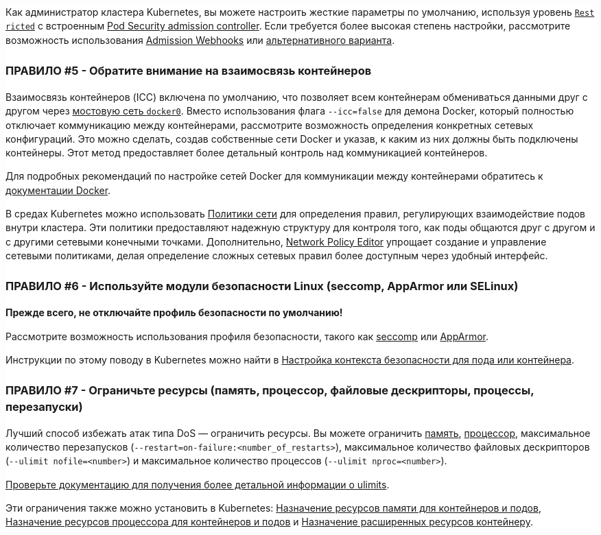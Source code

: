 Как администратор кластера Kubernetes, вы можете настроить жесткие параметры по умолчанию, используя уровень [`Restricted`](https://kubernetes.io/docs/concepts/security/pod-security-standards/#restricted) с встроенным [Pod Security admission controller](https://kubernetes.io/docs/concepts/security/pod-security-admission/). Если требуется более высокая степень настройки, рассмотрите возможность использования [Admission Webhooks](https://kubernetes.io/docs/reference/access-authn-authz/extensible-admission-controllers/#what-are-admission-webhooks) или [альтернативного варианта](https://kubernetes.io/docs/concepts/security/pod-security-standards/#alternatives).

### ПРАВИЛО \#5 - Обратите внимание на взаимосвязь контейнеров

Взаимосвязь контейнеров (ICC) включена по умолчанию, что позволяет всем контейнерам обмениваться данными друг с другом через [мостовую сеть `docker0`](https://docs.docker.com/network/drivers/bridge/). Вместо использования флага `--icc=false` для демона Docker, который полностью отключает коммуникацию между контейнерами, рассмотрите возможность определения конкретных сетевых конфигураций. Это можно сделать, создав собственные сети Docker и указав, к каким из них должны быть подключены контейнеры. Этот метод предоставляет более детальный контроль над коммуникацией контейнеров.

Для подробных рекомендаций по настройке сетей Docker для коммуникации между контейнерами обратитесь к [документации Docker](https://docs.docker.com/network/#communication-between-containers).

В средах Kubernetes можно использовать [Политики сети](https://kubernetes.io/docs/concepts/services-networking/network-policies/) для определения правил, регулирующих взаимодействие подов внутри кластера. Эти политики предоставляют надежную структуру для контроля того, как поды общаются друг с другом и с другими сетевыми конечными точками. Дополнительно, [Network Policy Editor](https://networkpolicy.io/) упрощает создание и управление сетевыми политиками, делая определение сложных сетевых правил более доступным через удобный интерфейс.

### ПРАВИЛО \#6 - Используйте модули безопасности Linux (seccomp, AppArmor или SELinux)

**Прежде всего, не отключайте профиль безопасности по умолчанию!**

Рассмотрите возможность использования профиля безопасности, такого как [seccomp](https://docs.docker.com/engine/security/seccomp/) или [AppArmor](https://docs.docker.com/engine/security/apparmor/).

Инструкции по этому поводу в Kubernetes можно найти в [Настройка контекста безопасности для пода или контейнера](https://kubernetes.io/docs/tutorials/security/seccomp/).

### ПРАВИЛО \#7 - Ограничьте ресурсы (память, процессор, файловые дескрипторы, процессы, перезапуски)

Лучший способ избежать атак типа DoS — ограничить ресурсы. Вы можете ограничить [память](https://docs.docker.com/config/containers/resource_constraints/#memory), [процессор](https://docs.docker.com/config/containers/resource_constraints/#cpu), максимальное количество перезапусков (`--restart=on-failure:<number_of_restarts>`), максимальное количество файловых дескрипторов (`--ulimit nofile=<number>`) и максимальное количество процессов (`--ulimit nproc=<number>`).

[Проверьте документацию для получения более детальной информации о ulimits](https://docs.docker.com/engine/reference/commandline/run/#set-ulimits-in-container---ulimit).

Эти ограничения также можно установить в Kubernetes: [Назначение ресурсов памяти для контейнеров и подов](https://kubernetes.io/docs/tasks/configure-pod-container/assign-memory-resource/), [Назначение ресурсов процессора для контейнеров и подов](https://kubernetes.io/docs/tasks/configure-pod-container/assign-cpu-resource/) и [Назначение расширенных ресурсов контейнеру](https://kubernetes.io/docs/tasks/configure-pod-container/extended-resource/).
